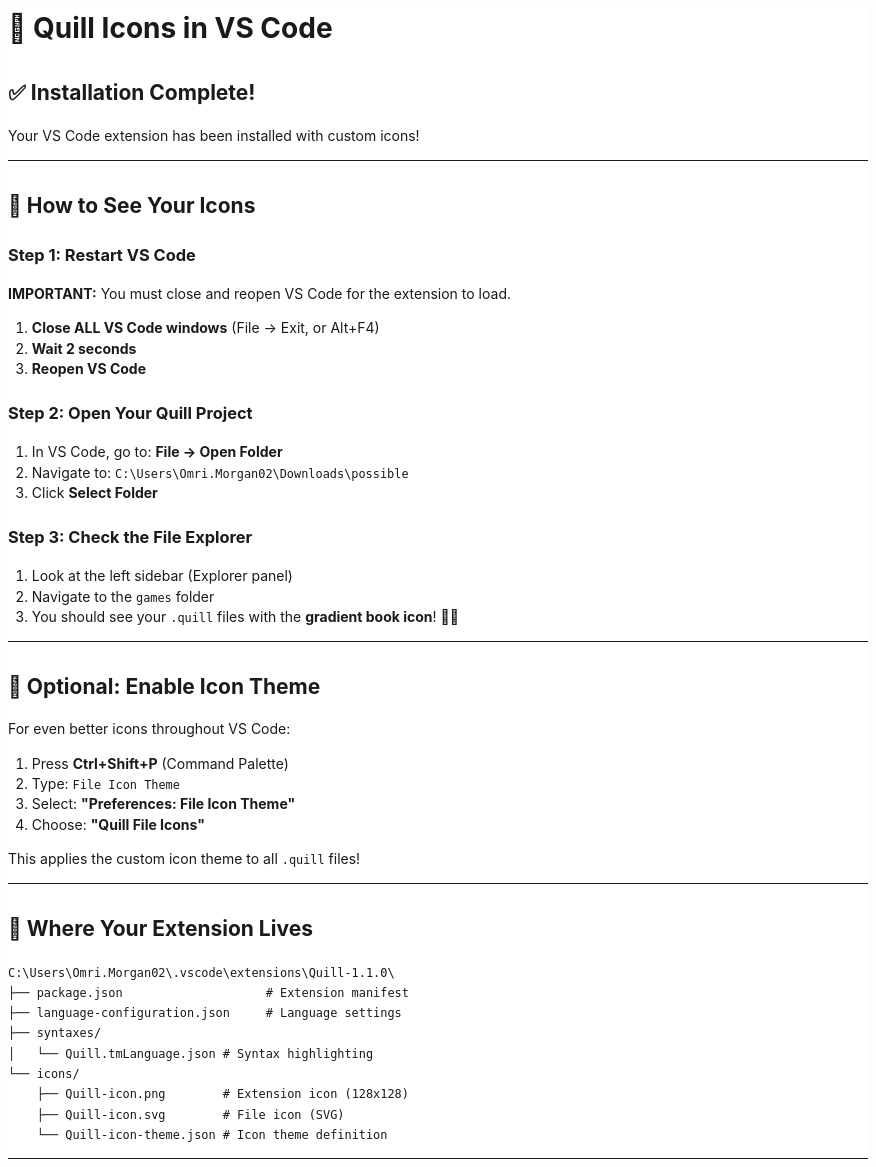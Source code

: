 # 🎨 Quill Icons in VS Code

## ✅ Installation Complete!

Your VS Code extension has been installed with custom icons!

---

## 🔄 How to See Your Icons

### Step 1: Restart VS Code
**IMPORTANT:** You must close and reopen VS Code for the extension to load.

1. **Close ALL VS Code windows** (File → Exit, or Alt+F4)
2. **Wait 2 seconds**
3. **Reopen VS Code**

### Step 2: Open Your Quill Project
1. In VS Code, go to: **File → Open Folder**
2. Navigate to: `C:\Users\Omri.Morgan02\Downloads\possible`
3. Click **Select Folder**

### Step 3: Check the File Explorer
1. Look at the left sidebar (Explorer panel)
2. Navigate to the `games` folder
3. You should see your `.quill` files with the **gradient book icon**! 🌈📖

---

## 🎨 Optional: Enable Icon Theme

For even better icons throughout VS Code:

1. Press **Ctrl+Shift+P** (Command Palette)
2. Type: `File Icon Theme`
3. Select: **"Preferences: File Icon Theme"**
4. Choose: **"Quill File Icons"**

This applies the custom icon theme to all `.quill` files!

---

## 📂 Where Your Extension Lives

```
C:\Users\Omri.Morgan02\.vscode\extensions\Quill-1.1.0\
├── package.json                    # Extension manifest
├── language-configuration.json     # Language settings
├── syntaxes/
│   └── Quill.tmLanguage.json # Syntax highlighting
└── icons/
    ├── Quill-icon.png        # Extension icon (128x128)
    ├── Quill-icon.svg        # File icon (SVG)
    └── Quill-icon-theme.json # Icon theme definition
```

---
